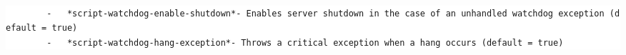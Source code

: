             -   *script-watchdog-enable-shutdown*- Enables server shutdown in the case of an unhandled watchdog exception (default = true)
            -   *script-watchdog-hang-exception*- Throws a critical exception when a hang occurs (default = true)
